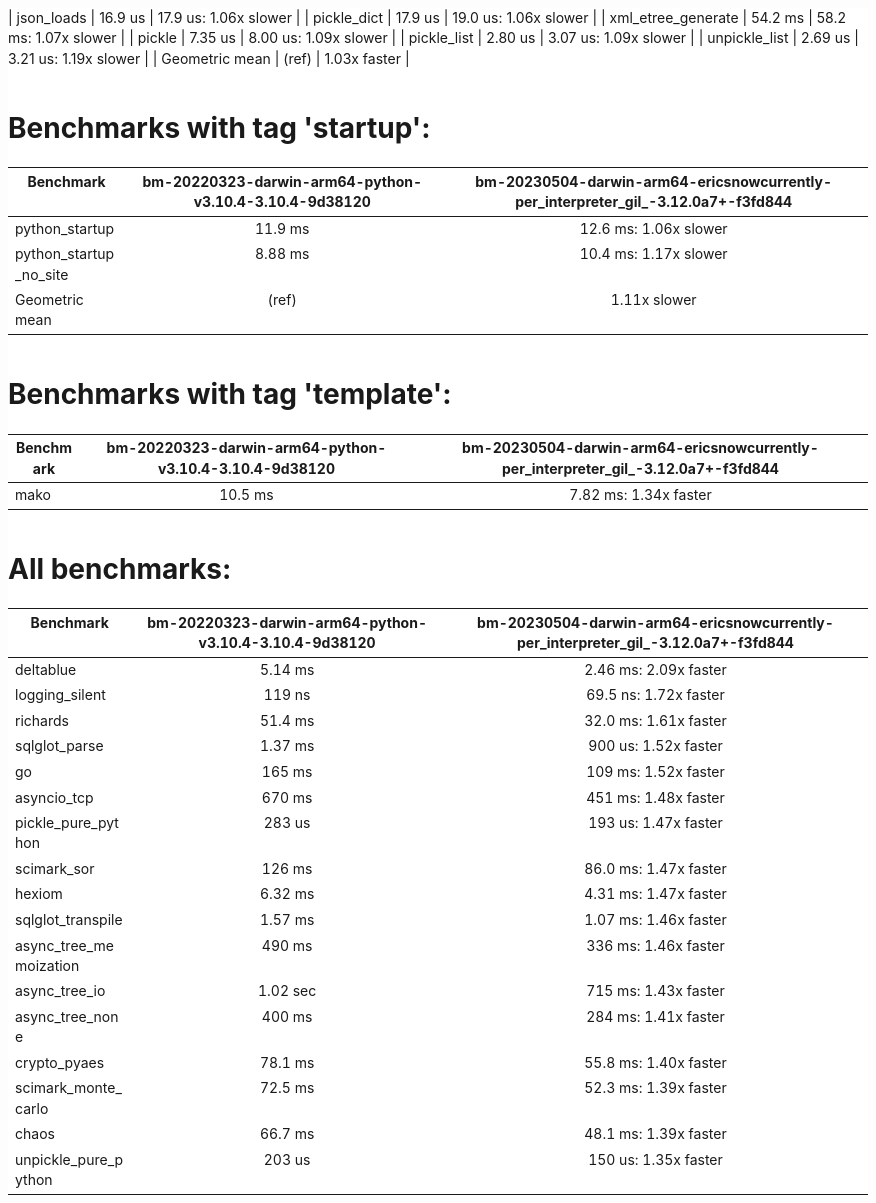 | json_loads           | 16.9 us                                                | 17.9 us: 1.06x slower                                                             |
| pickle_dict          | 17.9 us                                                | 19.0 us: 1.06x slower                                                             |
| xml_etree_generate   | 54.2 ms                                                | 58.2 ms: 1.07x slower                                                             |
| pickle               | 7.35 us                                                | 8.00 us: 1.09x slower                                                             |
| pickle_list          | 2.80 us                                                | 3.07 us: 1.09x slower                                                             |
| unpickle_list        | 2.69 us                                                | 3.21 us: 1.19x slower                                                             |
| Geometric mean       | (ref)                                                  | 1.03x faster                                                                      |

Benchmarks with tag 'startup':
==============================

| Benchmark              | bm-20220323-darwin-arm64-python-v3.10.4-3.10.4-9d38120 | bm-20230504-darwin-arm64-ericsnowcurrently-per_interpreter_gil_-3.12.0a7+-f3fd844 |
|------------------------|:------------------------------------------------------:|:---------------------------------------------------------------------------------:|
| python_startup         | 11.9 ms                                                | 12.6 ms: 1.06x slower                                                             |
| python_startup_no_site | 8.88 ms                                                | 10.4 ms: 1.17x slower                                                             |
| Geometric mean         | (ref)                                                  | 1.11x slower                                                                      |

Benchmarks with tag 'template':
===============================

| Benchmark | bm-20220323-darwin-arm64-python-v3.10.4-3.10.4-9d38120 | bm-20230504-darwin-arm64-ericsnowcurrently-per_interpreter_gil_-3.12.0a7+-f3fd844 |
|-----------|:------------------------------------------------------:|:---------------------------------------------------------------------------------:|
| mako      | 10.5 ms                                                | 7.82 ms: 1.34x faster                                                             |

All benchmarks:
===============

| Benchmark               | bm-20220323-darwin-arm64-python-v3.10.4-3.10.4-9d38120 | bm-20230504-darwin-arm64-ericsnowcurrently-per_interpreter_gil_-3.12.0a7+-f3fd844 |
|-------------------------|:------------------------------------------------------:|:---------------------------------------------------------------------------------:|
| deltablue               | 5.14 ms                                                | 2.46 ms: 2.09x faster                                                             |
| logging_silent          | 119 ns                                                 | 69.5 ns: 1.72x faster                                                             |
| richards                | 51.4 ms                                                | 32.0 ms: 1.61x faster                                                             |
| sqlglot_parse           | 1.37 ms                                                | 900 us: 1.52x faster                                                              |
| go                      | 165 ms                                                 | 109 ms: 1.52x faster                                                              |
| asyncio_tcp             | 670 ms                                                 | 451 ms: 1.48x faster                                                              |
| pickle_pure_python      | 283 us                                                 | 193 us: 1.47x faster                                                              |
| scimark_sor             | 126 ms                                                 | 86.0 ms: 1.47x faster                                                             |
| hexiom                  | 6.32 ms                                                | 4.31 ms: 1.47x faster                                                             |
| sqlglot_transpile       | 1.57 ms                                                | 1.07 ms: 1.46x faster                                                             |
| async_tree_memoization  | 490 ms                                                 | 336 ms: 1.46x faster                                                              |
| async_tree_io           | 1.02 sec                                               | 715 ms: 1.43x faster                                                              |
| async_tree_none         | 400 ms                                                 | 284 ms: 1.41x faster                                                              |
| crypto_pyaes            | 78.1 ms                                                | 55.8 ms: 1.40x faster                                                             |
| scimark_monte_carlo     | 72.5 ms                                                | 52.3 ms: 1.39x faster                                                             |
| chaos                   | 66.7 ms                                                | 48.1 ms: 1.39x faster                                                             |
| unpickle_pure_python    | 203 us                                                 | 150 us: 1.35x faster                                                              |